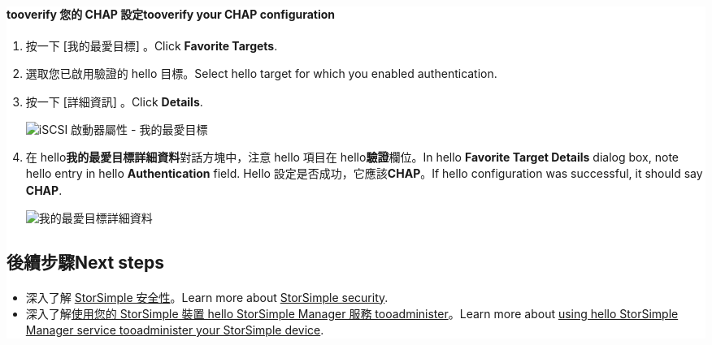 #### <a name="tooverify-your-chap-configuration"></a><span data-ttu-id="df725-208">tooverify 您的 CHAP 設定</span><span class="sxs-lookup"><span data-stu-id="df725-208">tooverify your CHAP configuration</span></span>
1. <span data-ttu-id="df725-209">按一下 [我的最愛目標] 。</span><span class="sxs-lookup"><span data-stu-id="df725-209">Click **Favorite Targets**.</span></span>
2. <span data-ttu-id="df725-210">選取您已啟用驗證的 hello 目標。</span><span class="sxs-lookup"><span data-stu-id="df725-210">Select hello target for which you enabled authentication.</span></span>
3. <span data-ttu-id="df725-211">按一下 [詳細資訊] 。</span><span class="sxs-lookup"><span data-stu-id="df725-211">Click **Details**.</span></span>
   
    ![iSCSI 啟動器屬性 - 我的最愛目標](./media/storsimple-configure-chap/IC740951.png)
4. <span data-ttu-id="df725-213">在 hello**我的最愛目標詳細資料**對話方塊中，注意 hello 項目在 hello**驗證**欄位。</span><span class="sxs-lookup"><span data-stu-id="df725-213">In hello **Favorite Target Details** dialog box, note hello entry in hello **Authentication** field.</span></span> <span data-ttu-id="df725-214">Hello 設定是否成功，它應該**CHAP**。</span><span class="sxs-lookup"><span data-stu-id="df725-214">If hello configuration was successful, it should say **CHAP**.</span></span>
   
    ![我的最愛目標詳細資料](./media/storsimple-configure-chap/IC740952.png)

## <a name="next-steps"></a><span data-ttu-id="df725-216">後續步驟</span><span class="sxs-lookup"><span data-stu-id="df725-216">Next steps</span></span>
* <span data-ttu-id="df725-217">深入了解 [StorSimple 安全性](storsimple-security.md)。</span><span class="sxs-lookup"><span data-stu-id="df725-217">Learn more about [StorSimple security](storsimple-security.md).</span></span>
* <span data-ttu-id="df725-218">深入了解[使用您的 StorSimple 裝置 hello StorSimple Manager 服務 tooadminister](storsimple-manager-service-administration.md)。</span><span class="sxs-lookup"><span data-stu-id="df725-218">Learn more about [using hello StorSimple Manager service tooadminister your StorSimple device](storsimple-manager-service-administration.md).</span></span>

